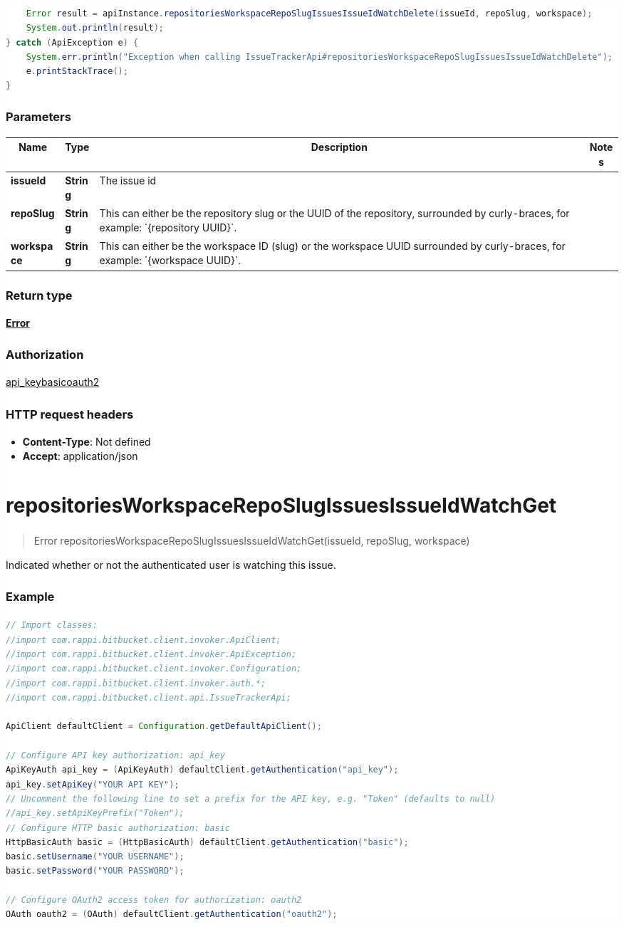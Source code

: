 ```java
    Error result = apiInstance.repositoriesWorkspaceRepoSlugIssuesIssueIdWatchDelete(issueId, repoSlug, workspace);
    System.out.println(result);
} catch (ApiException e) {
    System.err.println("Exception when calling IssueTrackerApi#repositoriesWorkspaceRepoSlugIssuesIssueIdWatchDelete");
    e.printStackTrace();
}
```

### Parameters

Name | Type | Description  | Notes
------------- | ------------- | ------------- | -------------
 **issueId** | **String**| The issue id |
 **repoSlug** | **String**| This can either be the repository slug or the UUID of the repository, surrounded by curly-braces, for example: &#x60;{repository UUID}&#x60;.  |
 **workspace** | **String**| This can either be the workspace ID (slug) or the workspace UUID surrounded by curly-braces, for example: &#x60;{workspace UUID}&#x60;.  |

### Return type

[**Error**](Error.md)

### Authorization

[api_key](../README.md#api_key)[basic](../README.md#basic)[oauth2](../README.md#oauth2)

### HTTP request headers

 - **Content-Type**: Not defined
 - **Accept**: application/json

<a name="repositoriesWorkspaceRepoSlugIssuesIssueIdWatchGet"></a>
# **repositoriesWorkspaceRepoSlugIssuesIssueIdWatchGet**
> Error repositoriesWorkspaceRepoSlugIssuesIssueIdWatchGet(issueId, repoSlug, workspace)



Indicated whether or not the authenticated user is watching this issue.

### Example
```java
// Import classes:
//import com.rappi.bitbucket.client.invoker.ApiClient;
//import com.rappi.bitbucket.client.invoker.ApiException;
//import com.rappi.bitbucket.client.invoker.Configuration;
//import com.rappi.bitbucket.client.invoker.auth.*;
//import com.rappi.bitbucket.client.api.IssueTrackerApi;

ApiClient defaultClient = Configuration.getDefaultApiClient();

// Configure API key authorization: api_key
ApiKeyAuth api_key = (ApiKeyAuth) defaultClient.getAuthentication("api_key");
api_key.setApiKey("YOUR API KEY");
// Uncomment the following line to set a prefix for the API key, e.g. "Token" (defaults to null)
//api_key.setApiKeyPrefix("Token");
// Configure HTTP basic authorization: basic
HttpBasicAuth basic = (HttpBasicAuth) defaultClient.getAuthentication("basic");
basic.setUsername("YOUR USERNAME");
basic.setPassword("YOUR PASSWORD");

// Configure OAuth2 access token for authorization: oauth2
OAuth oauth2 = (OAuth) defaultClient.getAuthentication("oauth2");
```